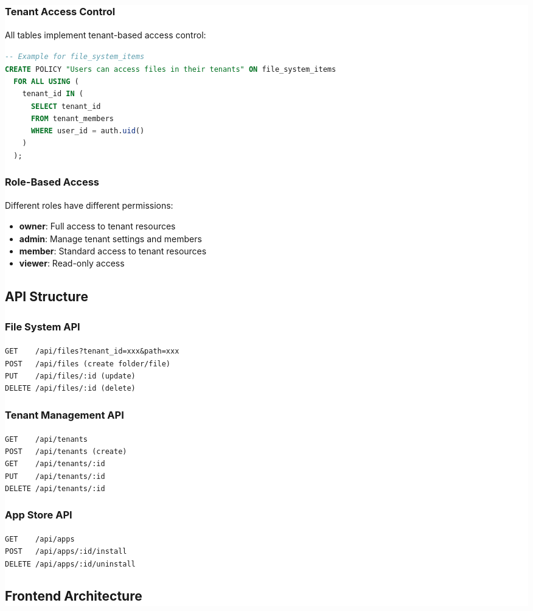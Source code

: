 ### Tenant Access Control
All tables implement tenant-based access control:

```sql
-- Example for file_system_items
CREATE POLICY "Users can access files in their tenants" ON file_system_items
  FOR ALL USING (
    tenant_id IN (
      SELECT tenant_id 
      FROM tenant_members 
      WHERE user_id = auth.uid()
    )
  );
```

### Role-Based Access
Different roles have different permissions:

- **owner**: Full access to tenant resources
- **admin**: Manage tenant settings and members
- **member**: Standard access to tenant resources
- **viewer**: Read-only access

## API Structure

### File System API
```
GET    /api/files?tenant_id=xxx&path=xxx
POST   /api/files (create folder/file)
PUT    /api/files/:id (update)
DELETE /api/files/:id (delete)
```

### Tenant Management API
```
GET    /api/tenants
POST   /api/tenants (create)
GET    /api/tenants/:id
PUT    /api/tenants/:id
DELETE /api/tenants/:id
```

### App Store API
```
GET    /api/apps
POST   /api/apps/:id/install
DELETE /api/apps/:id/uninstall
```

## Frontend Architecture
